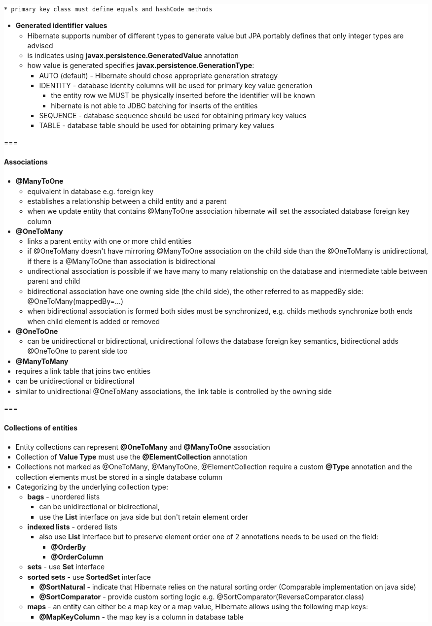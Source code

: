     * primary key class must define equals and hashCode methods
* __Generated identifier values__
  * Hibernate supports number of different types to generate value but JPA portably defines that only integer types are advised
  * is indicates using __javax.persistence.GeneratedValue__ annotation
  * how value is generated specifies __javax.persistence.GenerationType__:
    * AUTO (default) - Hibernate should chose appropriate generation strategy 
    * IDENTITY - database identity columns will be used for primary key value generation
      * the entity row we MUST be physically inserted before the identifier will be known
      * hibernate is not able to JDBC batching for inserts of the entities
    * SEQUENCE - database sequence should be used for obtaining primary key values
    * TABLE - database table should be used for obtaining primary key values

===

#### Associations
* __@ManyToOne__
  * equivalent in database e.g. foreign key
  * establishes a relationship between a child entity and a parent
  * when we update entity that contains @ManyToOne association hibernate will set the associated database foreign key column 
* __@OneToMany__
  * links a parent entity with one or more child entities
  * if @OneToMany doesn't have mirroring @ManyToOne association on the child side than the @OneToMany is unidirectional, if there is a @ManyToOne than association is bidirectional
  * undirectional association is possible if we have many to many relationship on the database and intermediate table between parent and child
  * bidirectional association have one owning side (the child side), the other referred to as mappedBy side: @OneToMany(mappedBy=...)
  * when bidirectional association is formed both sides must be synchronized, e.g. childs methods synchronize both ends when child element is added or removed
* __@OneToOne__
  *  can be unidirectional or bidirectional, unidirectional follows the database foreign key semantics, bidirectional adds @OneToOne to parent side too
*  __@ManyToMany__ 
  * requires a link table that joins two entities
  * can be unidirectional or bidirectional
  * similar to unidirectional @OneToMany associations, the link table is controlled by the owning side

===

#### Collections of entities
* Entity collections can represent __@OneToMany__ and __@ManyToOne__ association
* Collection of __Value Type__ must use the __@ElementCollection__ annotation
* Collections not marked as @OneToMany, @ManyToOne, @ElementCollection require a custom __@Type__ annotation and the collection elements must be stored in a single database column
* Categorizing by the underlying collection type:
  * __bags__ - unordered lists
    * can be unidirectional or bidirectional, 
    * use the __List__ interface on java side but don't retain element order
  * __indexed lists__ - ordered lists
    * also use __List__ interface but to preserve element order one of 2 annotations needs to be used on the field:
      * __@OrderBy__
      * __@OrderColumn__ 
  * __sets__ - use __Set__ interface
  * __sorted sets__ - use __SortedSet__ interface
    * __@SortNatural__ - indicate that Hibernate relies on the natural sorting order (Comparable implementation on java side)
    * __@SortComparator__ - provide custom sorting logic e.g. @SortComparator(ReverseComparator.class)
  * __maps__ - an entity can either be a map key or a map value, Hibernate allows using the following map keys:
    * __@MapKeyColumn__ - the map key is a column in database table